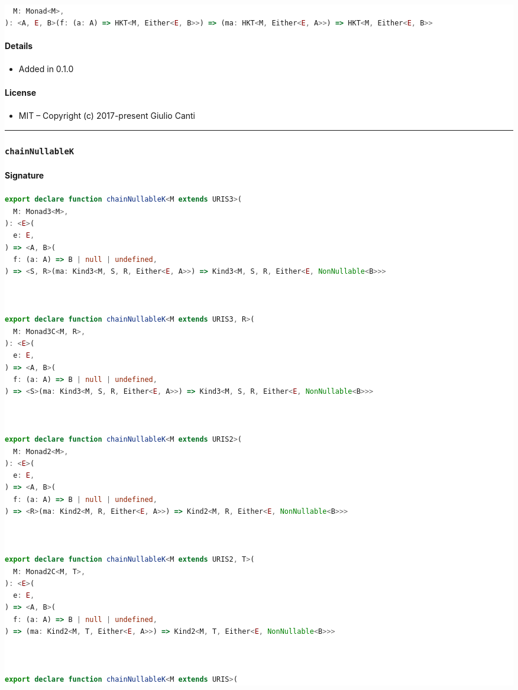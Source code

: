 ```typescript
  M: Monad<M>,
): <A, E, B>(f: (a: A) => HKT<M, Either<E, B>>) => (ma: HKT<M, Either<E, A>>) => HKT<M, Either<E, B>>

```

#### Details

* Added in 0.1.0


#### License

* MIT – Copyright (c) 2017-present Giulio Canti

---


### `chainNullableK`




#### Signature

```typescript
export declare function chainNullableK<M extends URIS3>(
  M: Monad3<M>,
): <E>(
  e: E,
) => <A, B>(
  f: (a: A) => B | null | undefined,
) => <S, R>(ma: Kind3<M, S, R, Either<E, A>>) => Kind3<M, S, R, Either<E, NonNullable<B>>>



export declare function chainNullableK<M extends URIS3, R>(
  M: Monad3C<M, R>,
): <E>(
  e: E,
) => <A, B>(
  f: (a: A) => B | null | undefined,
) => <S>(ma: Kind3<M, S, R, Either<E, A>>) => Kind3<M, S, R, Either<E, NonNullable<B>>>



export declare function chainNullableK<M extends URIS2>(
  M: Monad2<M>,
): <E>(
  e: E,
) => <A, B>(
  f: (a: A) => B | null | undefined,
) => <R>(ma: Kind2<M, R, Either<E, A>>) => Kind2<M, R, Either<E, NonNullable<B>>>



export declare function chainNullableK<M extends URIS2, T>(
  M: Monad2C<M, T>,
): <E>(
  e: E,
) => <A, B>(
  f: (a: A) => B | null | undefined,
) => (ma: Kind2<M, T, Either<E, A>>) => Kind2<M, T, Either<E, NonNullable<B>>>



export declare function chainNullableK<M extends URIS>(
```